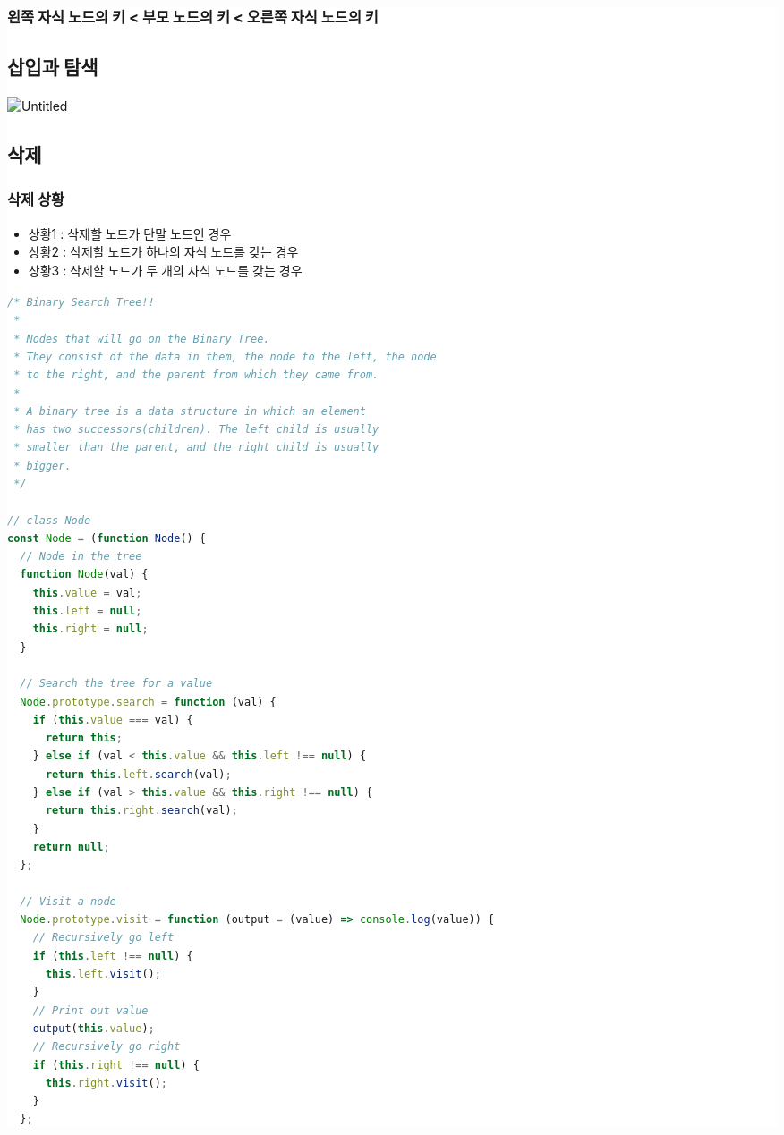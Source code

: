 ### 왼쪽 자식 노드의 키 < 부모 노드의 키 < 오른쪽 자식 노드의 키

## 삽입과 탐색

![Untitled](https://s3-us-west-2.amazonaws.com/secure.notion-static.com/ca13ee98-1aed-4ff9-b0d5-b487e950fc95/Untitled.png)

## 삭제

### 삭제 상황

- 상황1 : 삭제할 노드가 단말 노드인 경우
- 상황2 : 삭제할 노드가 하나의 자식 노드를 갖는 경우
- 상황3 : 삭제할 노드가 두 개의 자식 노드를 갖는 경우

```jsx
/* Binary Search Tree!!
 *
 * Nodes that will go on the Binary Tree.
 * They consist of the data in them, the node to the left, the node
 * to the right, and the parent from which they came from.
 *
 * A binary tree is a data structure in which an element
 * has two successors(children). The left child is usually
 * smaller than the parent, and the right child is usually
 * bigger.
 */

// class Node
const Node = (function Node() {
  // Node in the tree
  function Node(val) {
    this.value = val;
    this.left = null;
    this.right = null;
  }

  // Search the tree for a value
  Node.prototype.search = function (val) {
    if (this.value === val) {
      return this;
    } else if (val < this.value && this.left !== null) {
      return this.left.search(val);
    } else if (val > this.value && this.right !== null) {
      return this.right.search(val);
    }
    return null;
  };

  // Visit a node
  Node.prototype.visit = function (output = (value) => console.log(value)) {
    // Recursively go left
    if (this.left !== null) {
      this.left.visit();
    }
    // Print out value
    output(this.value);
    // Recursively go right
    if (this.right !== null) {
      this.right.visit();
    }
  };

```